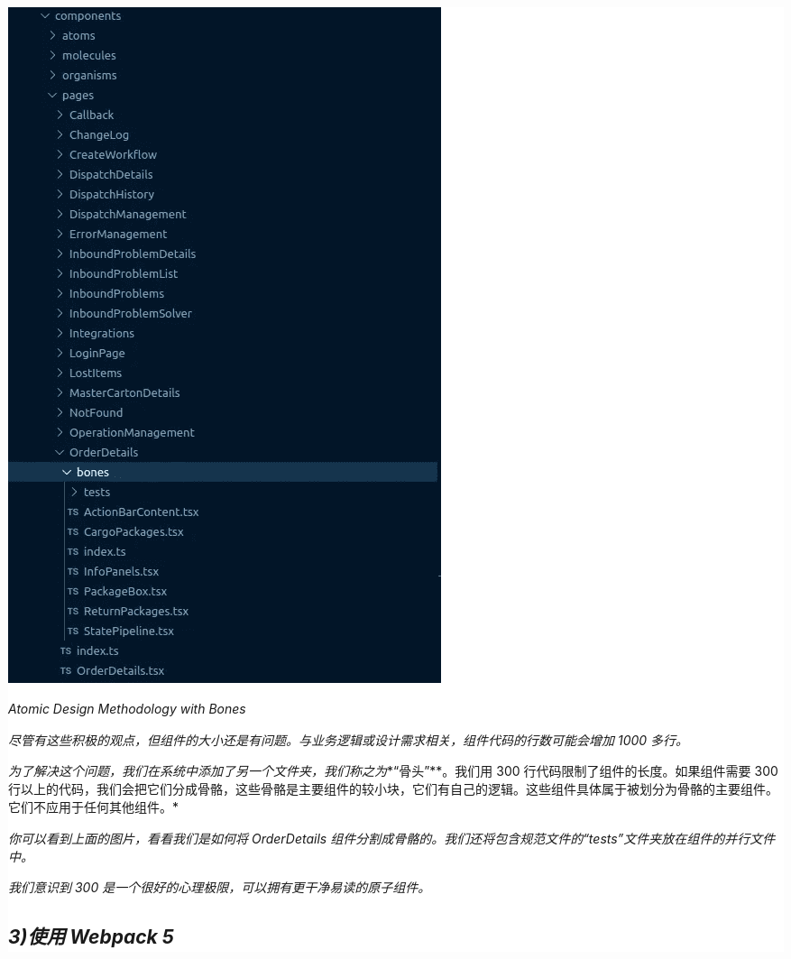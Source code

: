 *![](img/5c5da9611bdd05f2cf3bfeb54ba74aaa.png)*

*Atomic Design Methodology with Bones*

*尽管有这些积极的观点，但组件的大小还是有问题。与业务逻辑或设计需求相关，组件代码的行数可能会增加 1000 多行。*

*为了解决这个问题，我们在系统中添加了另一个文件夹，我们称之为**“骨头”**。我们用 300 行代码限制了组件的长度。如果组件需要 300 行以上的代码，我们会把它们分成骨骼，这些骨骼是主要组件的较小块，它们有自己的逻辑。这些组件具体属于被划分为骨骼的主要组件。它们不应用于任何其他组件。*

*你可以看到上面的图片，看看我们是如何将 *OrderDetails* 组件分割成骨骼的。我们还将包含规范文件的“tests”文件夹放在组件的并行文件中。*

*我们意识到 300 是一个很好的心理极限，可以拥有更干净易读的原子组件。*

## *3)使用 Webpack 5*
